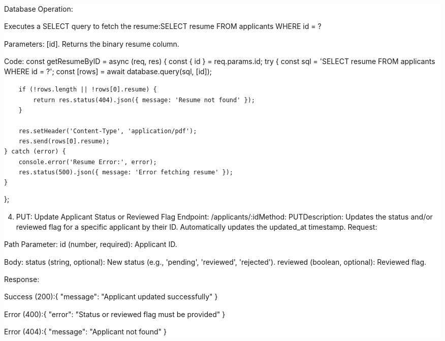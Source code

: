 

Database Operation:

Executes a SELECT query to fetch the resume:SELECT resume FROM applicants WHERE id = ?


Parameters: [id].
Returns the binary resume column.

Code:
const getResumeByID = async (req, res) {
    const { id } = req.params.id;
    try {
        const sql = 'SELECT resume FROM applicants WHERE id = ?';
        const [rows] = await database.query(sql, [id]);

        if (!rows.length || !rows[0].resume) {
            return res.status(404).json({ message: 'Resume not found' });
        }

        res.setHeader('Content-Type', 'application/pdf');
        res.send(rows[0].resume);
    } catch (error) {
        console.error('Resume Error:', error);
        res.status(500).json({ message: 'Error fetching resume' });
    }
};

4. PUT: Update Applicant Status or Reviewed Flag
Endpoint: /applicants/:idMethod: PUTDescription: Updates the status and/or reviewed flag for a specific applicant by their ID. Automatically updates the updated_at timestamp.
Request:

Path Parameter:
id (number, required): Applicant ID.


Body:
status (string, optional): New status (e.g., 'pending', 'reviewed', 'rejected').
reviewed (boolean, optional): Reviewed flag.



Response:

Success (200):{
  "message": "Applicant updated successfully"
}


Error (400):{
  "error": "Status or reviewed flag must be provided"
}


Error (404):{
  "message": "Applicant not found"
}

